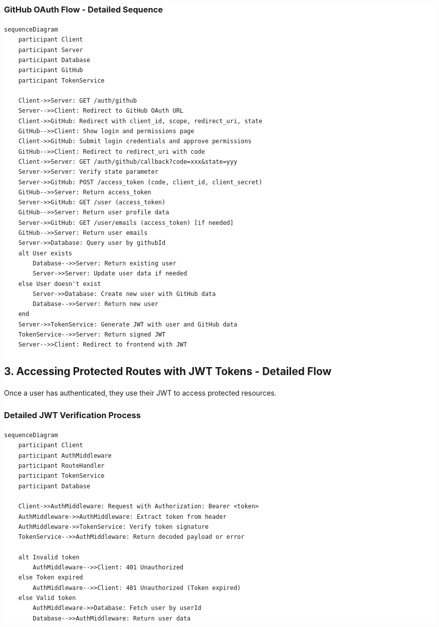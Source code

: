 ### GitHub OAuth Flow - Detailed Sequence

```mermaid
sequenceDiagram
    participant Client
    participant Server
    participant Database
    participant GitHub
    participant TokenService

    Client->>Server: GET /auth/github
    Server-->>Client: Redirect to GitHub OAuth URL
    Client->>GitHub: Redirect with client_id, scope, redirect_uri, state
    GitHub-->>Client: Show login and permissions page
    Client->>GitHub: Submit login credentials and approve permissions
    GitHub-->>Client: Redirect to redirect_uri with code
    Client->>Server: GET /auth/github/callback?code=xxx&state=yyy
    Server->>Server: Verify state parameter
    Server->>GitHub: POST /access_token (code, client_id, client_secret)
    GitHub-->>Server: Return access_token
    Server->>GitHub: GET /user (access_token)
    GitHub-->>Server: Return user profile data
    Server->>GitHub: GET /user/emails (access_token) [if needed]
    GitHub-->>Server: Return user emails
    Server->>Database: Query user by githubId
    alt User exists
        Database-->>Server: Return existing user
        Server->>Server: Update user data if needed
    else User doesn't exist
        Server->>Database: Create new user with GitHub data
        Database-->>Server: Return new user
    end
    Server->>TokenService: Generate JWT with user and GitHub data
    TokenService-->>Server: Return signed JWT
    Server-->>Client: Redirect to frontend with JWT
```

## 3. Accessing Protected Routes with JWT Tokens - Detailed Flow

Once a user has authenticated, they use their JWT to access protected resources.

### Detailed JWT Verification Process

```mermaid
sequenceDiagram
    participant Client
    participant AuthMiddleware
    participant RouteHandler
    participant TokenService
    participant Database

    Client->>AuthMiddleware: Request with Authorization: Bearer <token>
    AuthMiddleware->>AuthMiddleware: Extract token from header
    AuthMiddleware->>TokenService: Verify token signature
    TokenService-->>AuthMiddleware: Return decoded payload or error
    
    alt Invalid token
        AuthMiddleware-->>Client: 401 Unauthorized
    else Token expired
        AuthMiddleware-->>Client: 401 Unauthorized (Token expired)
    else Valid token
        AuthMiddleware->>Database: Fetch user by userId
        Database-->>AuthMiddleware: Return user data
```